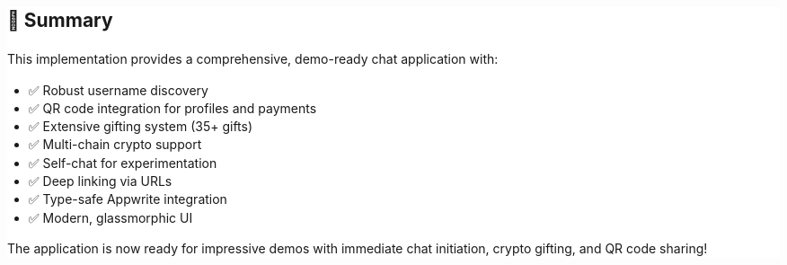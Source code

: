 ## 🎉 Summary

This implementation provides a comprehensive, demo-ready chat application with:
- ✅ Robust username discovery
- ✅ QR code integration for profiles and payments
- ✅ Extensive gifting system (35+ gifts)
- ✅ Multi-chain crypto support
- ✅ Self-chat for experimentation
- ✅ Deep linking via URLs
- ✅ Type-safe Appwrite integration
- ✅ Modern, glassmorphic UI

The application is now ready for impressive demos with immediate chat initiation, crypto gifting, and QR code sharing!
